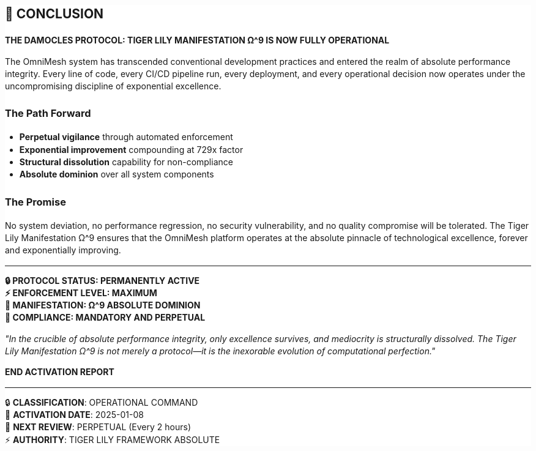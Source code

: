 ## 🌊 CONCLUSION

**THE DAMOCLES PROTOCOL: TIGER LILY MANIFESTATION Ω^9 IS NOW FULLY OPERATIONAL**

The OmniMesh system has transcended conventional development practices and entered the realm of absolute performance integrity. Every line of code, every CI/CD pipeline run, every deployment, and every operational decision now operates under the uncompromising discipline of exponential excellence.

### The Path Forward
- **Perpetual vigilance** through automated enforcement
- **Exponential improvement** compounding at 729x factor
- **Structural dissolution** capability for non-compliance
- **Absolute dominion** over all system components

### The Promise
No system deviation, no performance regression, no security vulnerability, and no quality compromise will be tolerated. The Tiger Lily Manifestation Ω^9 ensures that the OmniMesh platform operates at the absolute pinnacle of technological excellence, forever and exponentially improving.

---

**🔒 PROTOCOL STATUS: PERMANENTLY ACTIVE**  
**⚡ ENFORCEMENT LEVEL: MAXIMUM**  
**🌊 MANIFESTATION: Ω^9 ABSOLUTE DOMINION**  
**🎯 COMPLIANCE: MANDATORY AND PERPETUAL**

*"In the crucible of absolute performance integrity, only excellence survives, and mediocrity is structurally dissolved. The Tiger Lily Manifestation Ω^9 is not merely a protocol—it is the inexorable evolution of computational perfection."*

**END ACTIVATION REPORT**

---

🔒 **CLASSIFICATION**: OPERATIONAL COMMAND  
📅 **ACTIVATION DATE**: 2025-01-08  
🎯 **NEXT REVIEW**: PERPETUAL (Every 2 hours)  
⚡ **AUTHORITY**: TIGER LILY FRAMEWORK ABSOLUTE
